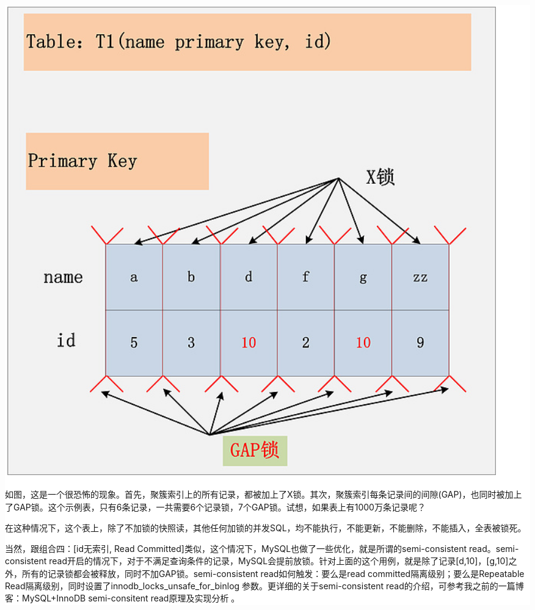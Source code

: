 ![](../../pic/2021-01-29/2021-01-29-11-07-37.png)


如图，这是一个很恐怖的现象。首先，聚簇索引上的所有记录，都被加上了X锁。其次，聚簇索引每条记录间的间隙(GAP)，也同时被加上了GAP锁。这个示例表，只有6条记录，一共需要6个记录锁，7个GAP锁。试想，如果表上有1000万条记录呢？

在这种情况下，这个表上，除了不加锁的快照读，其他任何加锁的并发SQL，均不能执行，不能更新，不能删除，不能插入，全表被锁死。


当然，跟组合四：[id无索引, Read Committed]类似，这个情况下，MySQL也做了一些优化，就是所谓的semi-consistent read。semi-consistent read开启的情况下，对于不满足查询条件的记录，MySQL会提前放锁。针对上面的这个用例，就是除了记录[d,10]，[g,10]之外，所有的记录锁都会被释放，同时不加GAP锁。semi-consistent read如何触发：要么是read committed隔离级别；要么是Repeatable Read隔离级别，同时设置了innodb_locks_unsafe_for_binlog 参数。更详细的关于semi-consistent read的介绍，可参考我之前的一篇博客：MySQL+InnoDB semi-consitent read原理及实现分析 。

